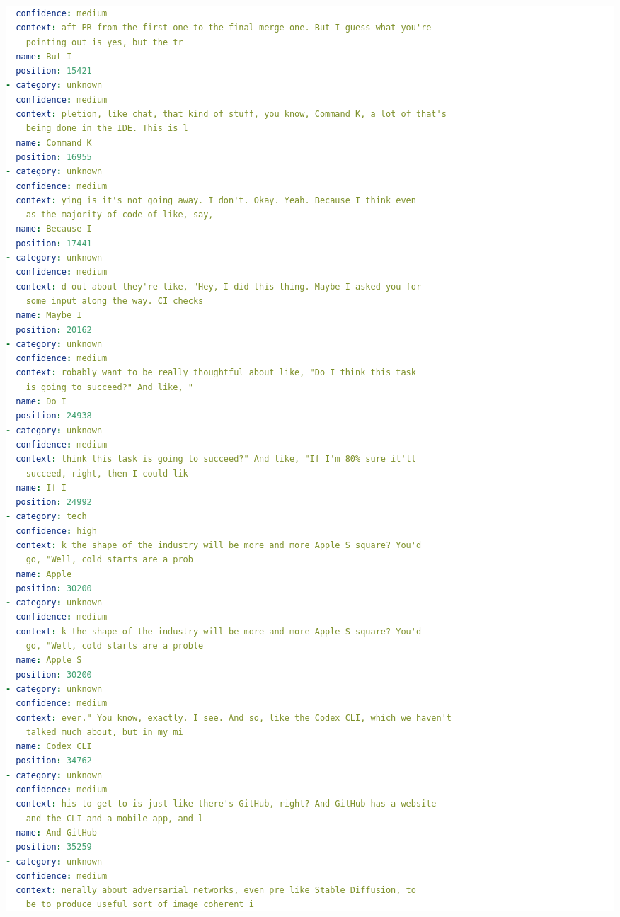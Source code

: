 ```yaml
  confidence: medium
  context: aft PR from the first one to the final merge one. But I guess what you're
    pointing out is yes, but the tr
  name: But I
  position: 15421
- category: unknown
  confidence: medium
  context: pletion, like chat, that kind of stuff, you know, Command K, a lot of that's
    being done in the IDE. This is l
  name: Command K
  position: 16955
- category: unknown
  confidence: medium
  context: ying is it's not going away. I don't. Okay. Yeah. Because I think even
    as the majority of code of like, say,
  name: Because I
  position: 17441
- category: unknown
  confidence: medium
  context: d out about they're like, "Hey, I did this thing. Maybe I asked you for
    some input along the way. CI checks
  name: Maybe I
  position: 20162
- category: unknown
  confidence: medium
  context: robably want to be really thoughtful about like, "Do I think this task
    is going to succeed?" And like, "
  name: Do I
  position: 24938
- category: unknown
  confidence: medium
  context: think this task is going to succeed?" And like, "If I'm 80% sure it'll
    succeed, right, then I could lik
  name: If I
  position: 24992
- category: tech
  confidence: high
  context: k the shape of the industry will be more and more Apple S square? You'd
    go, "Well, cold starts are a prob
  name: Apple
  position: 30200
- category: unknown
  confidence: medium
  context: k the shape of the industry will be more and more Apple S square? You'd
    go, "Well, cold starts are a proble
  name: Apple S
  position: 30200
- category: unknown
  confidence: medium
  context: ever." You know, exactly. I see. And so, like the Codex CLI, which we haven't
    talked much about, but in my mi
  name: Codex CLI
  position: 34762
- category: unknown
  confidence: medium
  context: his to get to is just like there's GitHub, right? And GitHub has a website
    and the CLI and a mobile app, and l
  name: And GitHub
  position: 35259
- category: unknown
  confidence: medium
  context: nerally about adversarial networks, even pre like Stable Diffusion, to
    be to produce useful sort of image coherent i
```